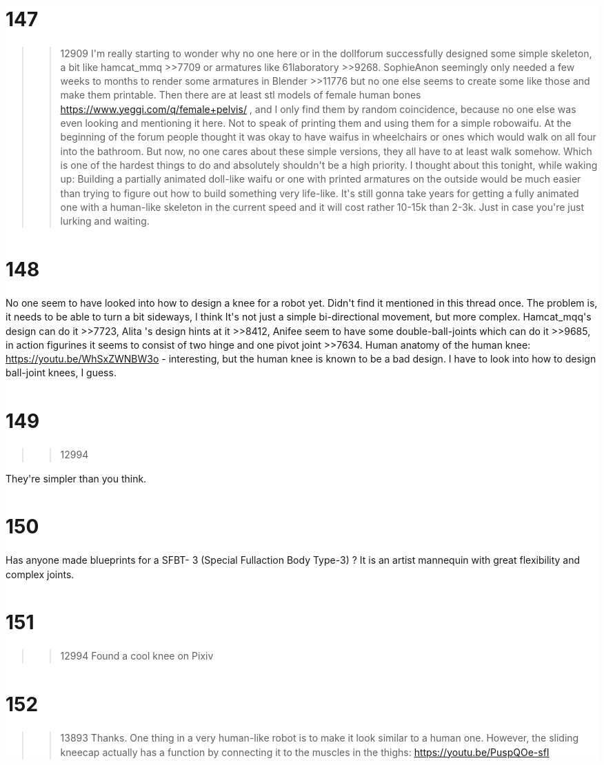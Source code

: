 # 147
>>12909
I'm really starting to wonder why no one here or in the dollforum successfully designed some simple skeleton, a bit like hamcat_mmq >>7709 or armatures like 61laboratory >>9268. SophieAnon seemingly only needed a few weeks to months to render some armatures in Blender >>11776 but no one else seems to create some like those and make them printable. Then there are at least stl models of female human bones https://www.yeggi.com/q/female+pelvis/ , and I only find them by random coincidence, because no one else was even looking and mentioning it here. Not to speak of printing them and using them for a simple robowaifu.
At the beginning of the forum people thought it was okay to have waifus in wheelchairs or ones which would walk on all four into the bathroom. But now, no one cares about these simple versions, they all have to at least walk somehow. Which is one of the hardest things to do and absolutely shouldn't be a high priority.
I thought about this tonight, while waking up: Building a partially animated doll-like waifu or one with printed armatures on the outside would be much easier than trying to figure out how to build something very life-like. It's still gonna take years for getting a fully animated one with a human-like skeleton in the current speed and it will cost rather 10-15k than 2-3k. Just in case you're just lurking and waiting.

# 148
No one seem to have looked into how to design a knee for a robot yet. Didn't find it mentioned in this thread once. The problem is, it needs to be able to turn a bit sideways, I think It's not just a simple bi-directional movement, but more complex. Hamcat_mqq's design can do it >>7723, Alita 's design hints at it >>8412, Anifee seem to have some double-ball-joints which can do it >>9685, in action figurines it seems to consist of two hinge and one pivot joint >>7634.
Human anatomy of the human knee:
https://youtu.be/WhSxZWNBW3o - interesting, but the human knee is known to be a bad design.
I have to look into how to design ball-joint knees, I guess.

# 149
>>12994

They're simpler than you think.

# 150
Has anyone made blueprints for a SFBT- 3 (Special Fullaction Body Type-3) ? It is an artist mannequin with great flexibility and complex joints.

# 151
>>12994
Found a cool knee on Pixiv

# 152
>>13893
Thanks. One thing in a very human-like robot is to make it look similar to a human one. However, the sliding kneecap actually has a function by connecting it to the muscles in the thighs: https://youtu.be/PuspQOe-sfI
